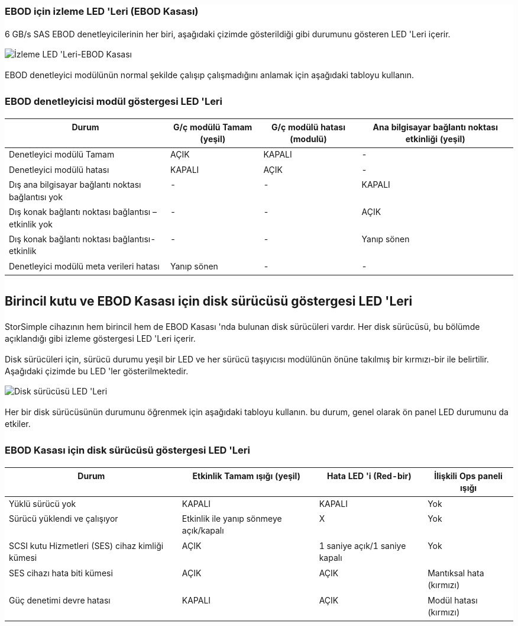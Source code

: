 ### <a name="monitoring-leds-for-the-ebod-ebod-enclosure"></a>EBOD için izleme LED 'Leri (EBOD Kasası)
6 GB/s SAS EBOD denetleyicilerinin her biri, aşağıdaki çizimde gösterildiği gibi durumunu gösteren LED 'Leri içerir.  

  ![İzleme LED 'Leri-EBOD Kasası][5]

EBOD denetleyici modülünün normal şekilde çalışıp çalışmadığını anlamak için aşağıdaki tabloyu kullanın.  

### <a name="ebod-controller-module-indicator-leds"></a>EBOD denetleyicisi modül göstergesi LED 'Leri
| Durum | G/ç modülü Tamam (yeşil) | G/ç modülü hatası (modulü) | Ana bilgisayar bağlantı noktası etkinliği (yeşil) |
| --- | --- | --- | --- |
| Denetleyici modülü Tamam |AÇIK |KAPALI |- |
| Denetleyici modülü hatası |KAPALI |AÇIK |- |
| Dış ana bilgisayar bağlantı noktası bağlantısı yok |- |- |KAPALI |
| Dış konak bağlantı noktası bağlantısı – etkinlik yok |- |- |AÇIK |
| Dış konak bağlantı noktası bağlantısı-etkinlik |- |- |Yanıp sönen |
| Denetleyici modülü meta verileri hatası |Yanıp sönen |- |- |

## <a name="disk-drive-indicator-leds-for-the-primary-enclosure-and-ebod-enclosure"></a>Birincil kutu ve EBOD Kasası için disk sürücüsü göstergesi LED 'Leri
StorSimple cihazının hem birincil hem de EBOD Kasası 'nda bulunan disk sürücüleri vardır. Her disk sürücüsü, bu bölümde açıklandığı gibi izleme göstergesi LED 'Leri içerir. 

Disk sürücüleri için, sürücü durumu yeşil bir LED ve her sürücü taşıyıcısı modülünün önüne takılmış bir kırmızı-bir ile belirtilir. Aşağıdaki çizimde bu LED 'ler gösterilmektedir.

  ![Disk sürücüsü LED 'Leri][6]

Her bir disk sürücüsünün durumunu öğrenmek için aşağıdaki tabloyu kullanın. bu durum, genel olarak ön panel LED durumunu da etkiler.  

### <a name="disk-drive-indicator-leds-for-the-ebod-enclosure"></a>EBOD Kasası için disk sürücüsü göstergesi LED 'Leri
| Durum | Etkinlik Tamam ışığı (yeşil) | Hata LED 'i (Red-bir) | İlişkili Ops paneli ışığı |
| --- | --- | --- | --- |
| Yüklü sürücü yok |KAPALI |KAPALI |Yok |
| Sürücü yüklendi ve çalışıyor |Etkinlik ile yanıp sönmeye açık/kapalı |X |Yok |
| SCSI kutu Hizmetleri (SES) cihaz kimliği kümesi |AÇIK |1 saniye açık/1 saniye kapalı |Yok |
| SES cihazı hata biti kümesi |AÇIK |AÇIK |Mantıksal hata (kırmızı) |
| Güç denetimi devre hatası |KAPALI |AÇIK |Modül hatası (kırmızı) |


[1]: ./media/storsimple-monitoring-indicators/storsimple-monitoring-indicators-IMAGE01.png
[2]: ./media/storsimple-monitoring-indicators/storsimple-monitoring-indicators-IMAGE02.png
[3]: ./media/storsimple-monitoring-indicators/storsimple-monitoring-indicators-IMAGE03.png
[4]: ./media/storsimple-monitoring-indicators/storsimple-monitoring-indicators-IMAGE04.png
[5]: ./media/storsimple-monitoring-indicators/storsimple-monitoring-indicators-IMAGE05.png
[6]: ./media/storsimple-monitoring-indicators/storsimple-monitoring-indicators-IMAGE06.png